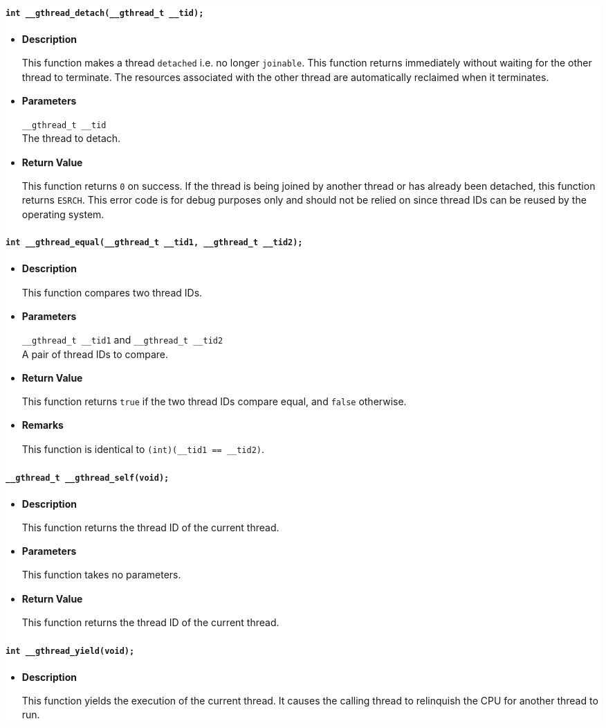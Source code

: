 #### `int __gthread_detach(__gthread_t __tid);`

* **Description**

    This function makes a thread `detached` i.e. no longer `joinable`.
    This function returns immediately without waiting for the other thread to terminate. The resources associated with the other thread are automatically reclaimed when it terminates.

* **Parameters**

    `__gthread_t __tid`  
    The thread to detach.

* **Return Value**

    This function returns `0` on success.
    If the thread is being joined by another thread or has already been detached, this function returns `ESRCH`. This error code is for debug purposes only and should not be relied on since thread IDs can be reused by the operating system.

#### `int __gthread_equal(__gthread_t __tid1, __gthread_t __tid2);`

* **Description**

    This function compares two thread IDs.

* **Parameters**

    `__gthread_t __tid1` and `__gthread_t __tid2`  
    A pair of thread IDs to compare.

* **Return Value**

    This function returns `true` if the two thread IDs compare equal, and `false` otherwise.

* **Remarks**

    This function is identical to `(int)(__tid1 == __tid2)`.

#### `__gthread_t __gthread_self(void);`

* **Description**

    This function returns the thread ID of the current thread.

* **Parameters**

    This function takes no parameters.

* **Return Value**

    This function returns the thread ID of the current thread.

#### `int __gthread_yield(void);`

* **Description**

    This function yields the execution of the current thread. It causes the calling thread to relinquish the CPU for another thread to run.
